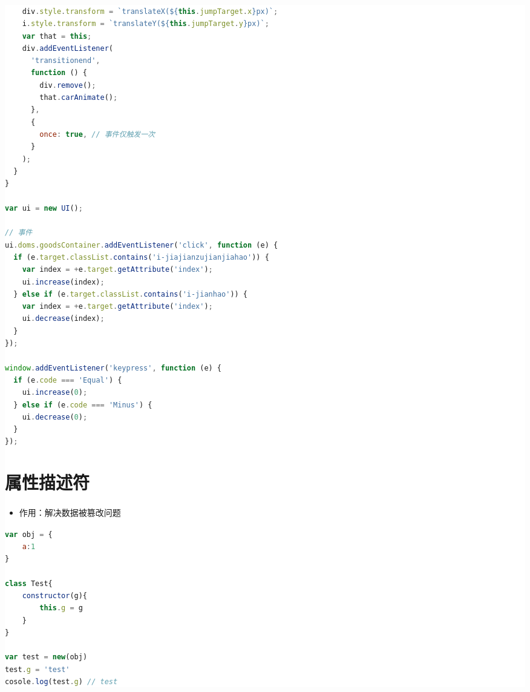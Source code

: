 ```js
    div.style.transform = `translateX(${this.jumpTarget.x}px)`;
    i.style.transform = `translateY(${this.jumpTarget.y}px)`;
    var that = this;
    div.addEventListener(
      'transitionend',
      function () {
        div.remove();
        that.carAnimate();
      },
      {
        once: true, // 事件仅触发一次
      }
    );
  }
}

var ui = new UI();

// 事件
ui.doms.goodsContainer.addEventListener('click', function (e) {
  if (e.target.classList.contains('i-jiajianzujianjiahao')) {
    var index = +e.target.getAttribute('index');
    ui.increase(index);
  } else if (e.target.classList.contains('i-jianhao')) {
    var index = +e.target.getAttribute('index');
    ui.decrease(index);
  }
});

window.addEventListener('keypress', function (e) {
  if (e.code === 'Equal') {
    ui.increase(0);
  } else if (e.code === 'Minus') {
    ui.decrease(0);
  }
});
```

# 属性描述符

- 作用：解决数据被篡改问题

```js
var obj = {
    a:1
}

class Test{
    constructor(g){
        this.g = g
    }
}

var test = new(obj)
test.g = 'test'
cosole.log(test.g) // test
```
